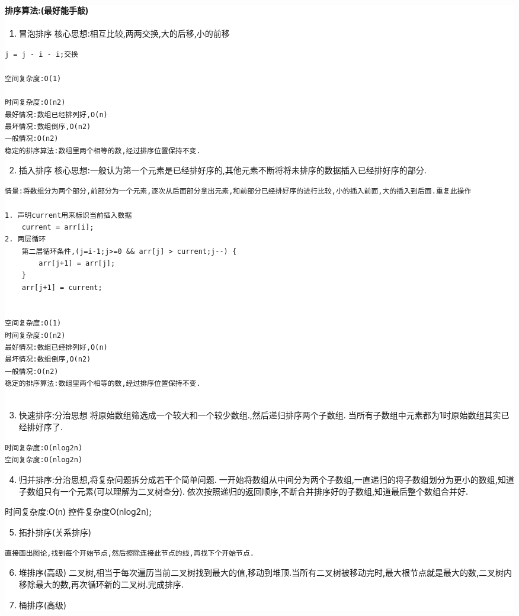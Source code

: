 


#### 排序算法:(最好能手敲)
1. 冒泡排序
核心思想:相互比较,两两交换,大的后移,小的前移
```
j = j - i - i;交换

空间复杂度:O(1)

时间复杂度:O(n2)
最好情况:数组已经排列好,O(n)
最坏情况:数组倒序,O(n2)
一般情况:O(n2)
稳定的排序算法:数组里两个相等的数,经过排序位置保持不变.
```


2. 插入排序
核心思想:一般认为第一个元素是已经排好序的,其他元素不断将将未排序的数据插入已经排好序的部分.
```
情景:将数组分为两个部分,前部分为一个元素,逐次从后面部分拿出元素,和前部分已经排好序的进行比较,小的插入前面,大的插入到后面.重复此操作

1. 声明current用来标识当前插入数据
    current = arr[i];
2. 两层循环
    第二层循环条件,(j=i-1;j>=0 && arr[j] > current;j--) {
        arr[j+1] = arr[j];
    }
    arr[j+1] = current;


空间复杂度:O(1)
时间复杂度:O(n2)
最好情况:数组已经排列好,O(n)
最坏情况:数组倒序,O(n2)
一般情况:O(n2)
稳定的排序算法:数组里两个相等的数,经过排序位置保持不变.


```
3. 快速排序:分治思想
将原始数组筛选成一个较大和一个较少数组.,然后递归排序两个子数组.
当所有子数组中元素都为1时原始数组其实已经排好序了.
```
时间复杂度:O(nlog2n)
空间复杂度:O(nlog2n)
```
4. 归并排序:分治思想,将复杂问题拆分成若干个简单问题.
一开始将数组从中间分为两个子数组,一直递归的将子数组划分为更小的数组,知道子数组只有一个元素(可以理解为二叉树查分).
依次按照递归的返回顺序,不断合并排序好的子数组,知道最后整个数组合并好.

时间复杂度:O(n)
控件复杂度O(nlog2n);
```

```
5. 拓扑排序(关系排序)
```
直接画出图论,找到每个开始节点,然后擦除连接此节点的线,再找下个开始节点.
```
6. 堆排序(高级)
二叉树,相当于每次遍历当前二叉树找到最大的值,移动到堆顶.当所有二叉树被移动完时,最大根节点就是最大的数,二叉树内移除最大的数,再次循环新的二叉树.完成排序.
```
```
7. 桶排序(高级)
